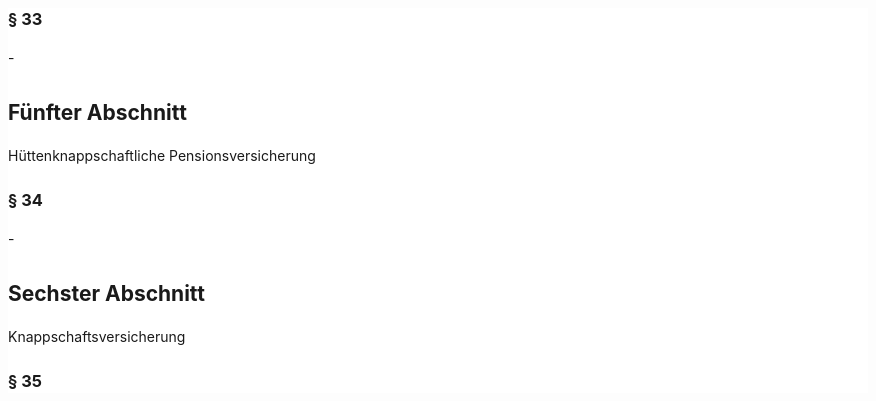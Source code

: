<span id="BJNR001940960BJNE003700319.html"></span>

### § 33  

<div>

<div class="jnhtml">

<div>

<div class="jurAbsatz">

\-

</div>

</div>

</div>

</div>

<span id="BJNR001940960BJNG000500319.html"></span>

## Fünfter Abschnitt  
Hüttenknappschaftliche Pensionsversicherung

<span id="BJNR001940960BJNE003800319.html"></span>

### § 34  

<div>

<div class="jnhtml">

<div>

<div class="jurAbsatz">

\-

</div>

</div>

</div>

</div>

<span id="BJNR001940960BJNG000600319.html"></span>

## Sechster Abschnitt  
Knappschaftsversicherung

<span id="BJNR001940960BJNE003900319.html"></span>

### § 35  

<div>
